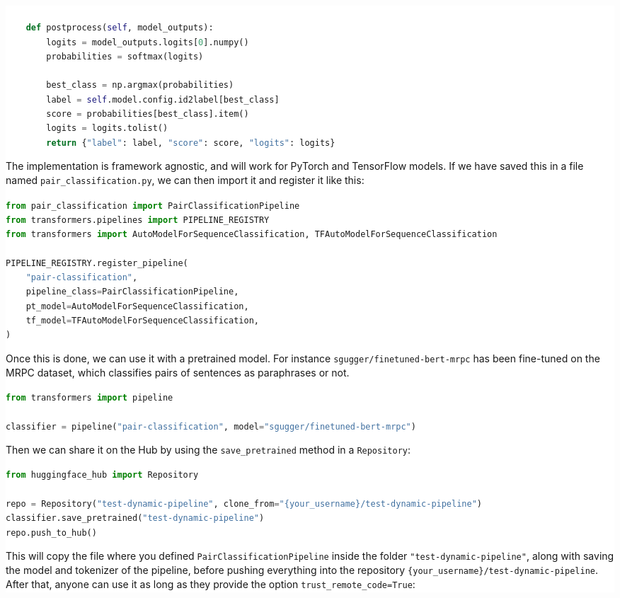 ```py

    def postprocess(self, model_outputs):
        logits = model_outputs.logits[0].numpy()
        probabilities = softmax(logits)

        best_class = np.argmax(probabilities)
        label = self.model.config.id2label[best_class]
        score = probabilities[best_class].item()
        logits = logits.tolist()
        return {"label": label, "score": score, "logits": logits}
```

The implementation is framework agnostic, and will work for PyTorch and TensorFlow models. If we have saved this in
a file named `pair_classification.py`, we can then import it and register it like this:

```py
from pair_classification import PairClassificationPipeline
from transformers.pipelines import PIPELINE_REGISTRY
from transformers import AutoModelForSequenceClassification, TFAutoModelForSequenceClassification

PIPELINE_REGISTRY.register_pipeline(
    "pair-classification",
    pipeline_class=PairClassificationPipeline,
    pt_model=AutoModelForSequenceClassification,
    tf_model=TFAutoModelForSequenceClassification,
)
```

Once this is done, we can use it with a pretrained model. For instance `sgugger/finetuned-bert-mrpc` has been
fine-tuned on the MRPC dataset, which classifies pairs of sentences as paraphrases or not.

```py
from transformers import pipeline

classifier = pipeline("pair-classification", model="sgugger/finetuned-bert-mrpc")
```

Then we can share it on the Hub by using the `save_pretrained` method in a `Repository`:

```py
from huggingface_hub import Repository

repo = Repository("test-dynamic-pipeline", clone_from="{your_username}/test-dynamic-pipeline")
classifier.save_pretrained("test-dynamic-pipeline")
repo.push_to_hub()
```

This will copy the file where you defined `PairClassificationPipeline` inside the folder `"test-dynamic-pipeline"`,
along with saving the model and tokenizer of the pipeline, before pushing everything into the repository
`{your_username}/test-dynamic-pipeline`. After that, anyone can use it as long as they provide the option
`trust_remote_code=True`:
